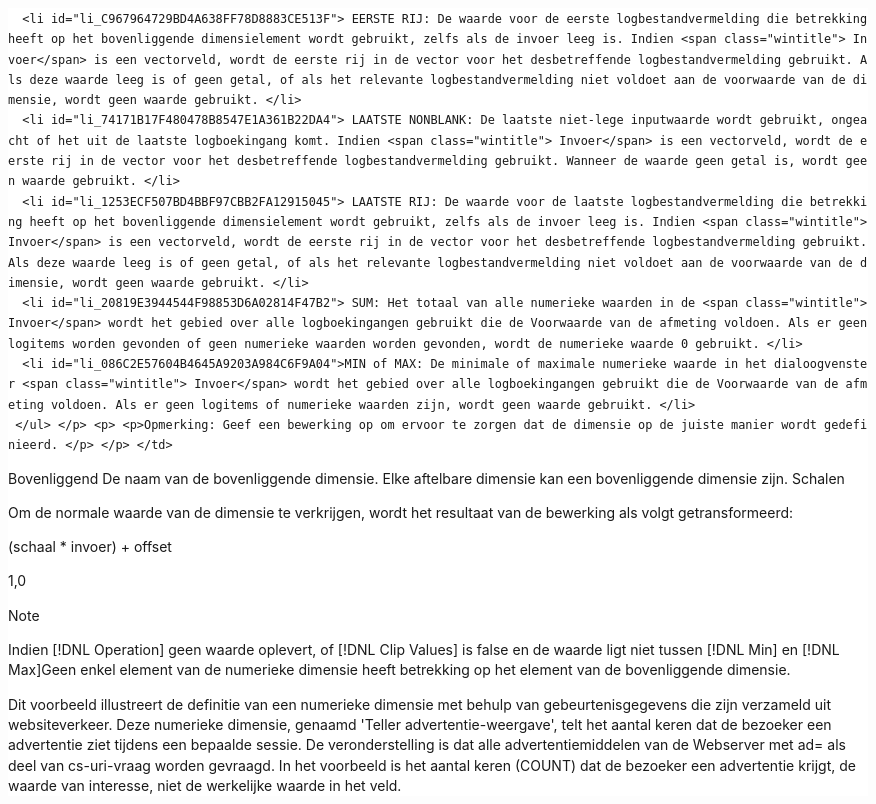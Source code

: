       <li id="li_C967964729BD4A638FF78D8883CE513F"> EERSTE RIJ: De waarde voor de eerste logbestandvermelding die betrekking heeft op het bovenliggende dimensielement wordt gebruikt, zelfs als de invoer leeg is. Indien <span class="wintitle"> Invoer</span> is een vectorveld, wordt de eerste rij in de vector voor het desbetreffende logbestandvermelding gebruikt. Als deze waarde leeg is of geen getal, of als het relevante logbestandvermelding niet voldoet aan de voorwaarde van de dimensie, wordt geen waarde gebruikt. </li> 
      <li id="li_74171B17F480478B8547E1A361B22DA4"> LAATSTE NONBLANK: De laatste niet-lege inputwaarde wordt gebruikt, ongeacht of het uit de laatste logboekingang komt. Indien <span class="wintitle"> Invoer</span> is een vectorveld, wordt de eerste rij in de vector voor het desbetreffende logbestandvermelding gebruikt. Wanneer de waarde geen getal is, wordt geen waarde gebruikt. </li> 
      <li id="li_1253ECF507BD4BBF97CBB2FA12915045"> LAATSTE RIJ: De waarde voor de laatste logbestandvermelding die betrekking heeft op het bovenliggende dimensielement wordt gebruikt, zelfs als de invoer leeg is. Indien <span class="wintitle"> Invoer</span> is een vectorveld, wordt de eerste rij in de vector voor het desbetreffende logbestandvermelding gebruikt. Als deze waarde leeg is of geen getal, of als het relevante logbestandvermelding niet voldoet aan de voorwaarde van de dimensie, wordt geen waarde gebruikt. </li> 
      <li id="li_20819E3944544F98853D6A02814F47B2"> SUM: Het totaal van alle numerieke waarden in de <span class="wintitle"> Invoer</span> wordt het gebied over alle logboekingangen gebruikt die de Voorwaarde van de afmeting voldoen. Als er geen logitems worden gevonden of geen numerieke waarden worden gevonden, wordt de numerieke waarde 0 gebruikt. </li> 
      <li id="li_086C2E57604B4645A9203A984C6F9A04">MIN of MAX: De minimale of maximale numerieke waarde in het dialoogvenster <span class="wintitle"> Invoer</span> wordt het gebied over alle logboekingangen gebruikt die de Voorwaarde van de afmeting voldoen. Als er geen logitems of numerieke waarden zijn, wordt geen waarde gebruikt. </li> 
     </ul> </p> <p> <p>Opmerking: Geef een bewerking op om ervoor te zorgen dat de dimensie op de juiste manier wordt gedefinieerd. </p> </p> </td> 
   <td colname="col3"> </td> 
  </tr> 
  <tr> 
   <td colname="col1"> Bovenliggend </td> 
   <td colname="col2"> De naam van de bovenliggende dimensie. Elke aftelbare dimensie kan een bovenliggende dimensie zijn. </td> 
   <td colname="col3"> </td> 
  </tr> 
  <tr> 
   <td colname="col1"> Schalen </td> 
   <td colname="col2"> <p>Om de normale waarde van de dimensie te verkrijgen, wordt het resultaat van de bewerking als volgt getransformeerd: </p> <p> (schaal * invoer) + offset </p> </td> 
   <td colname="col3"> 1,0 </td> 
  </tr> 
 </tbody> 
</table>

>[!NOTE]
>
>Indien [!DNL Operation] geen waarde oplevert, of [!DNL Clip Values] is false en de waarde ligt niet tussen [!DNL Min] en [!DNL Max]Geen enkel element van de numerieke dimensie heeft betrekking op het element van de bovenliggende dimensie.

Dit voorbeeld illustreert de definitie van een numerieke dimensie met behulp van gebeurtenisgegevens die zijn verzameld uit websiteverkeer. Deze numerieke dimensie, genaamd &#39;Teller advertentie-weergave&#39;, telt het aantal keren dat de bezoeker een advertentie ziet tijdens een bepaalde sessie. De veronderstelling is dat alle advertentiemiddelen van de Webserver met ad= als deel van cs-uri-vraag worden gevraagd. In het voorbeeld is het aantal keren (COUNT) dat de bezoeker een advertentie krijgt, de waarde van interesse, niet de werkelijke waarde in het veld.
